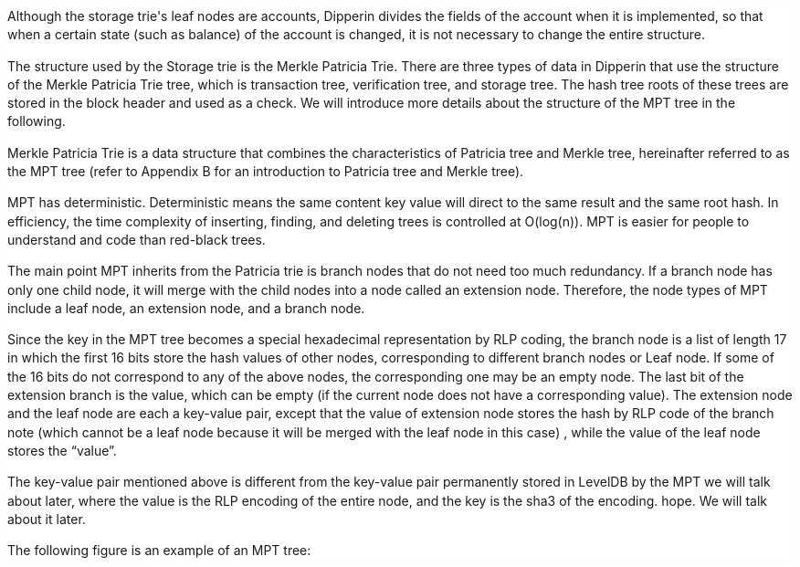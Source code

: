 
 
Although the storage trie's leaf nodes are accounts,  Dipperin divides the fields of the account when it is implemented, so that when a certain state (such as balance) of the account is changed, it is not necessary to change the entire structure.
 

 
The structure used by the Storage trie is the Merkle Patricia Trie. There are three types of data in  Dipperin that use the structure of the Merkle Patricia Trie tree, which is transaction tree, verification tree, and storage tree. The hash tree roots of these trees are stored in the block header and used as a check. We will introduce more details about the structure of the MPT tree in the following. 
 

 
Merkle Patricia Trie is a data structure that combines the characteristics of Patricia tree and Merkle tree, hereinafter referred to as the MPT tree (refer to Appendix B for an introduction to Patricia tree and Merkle tree).
 

 
MPT has deterministic. Deterministic means the same content key value will direct to the same result and the same root hash. In efficiency, the time complexity of inserting, finding, and deleting trees is controlled at O(log(n)). MPT is easier for people to understand and code than red-black trees.
 

 
The main point MPT inherits from the Patricia trie is branch nodes that do not need too much redundancy. If a branch node has only one child node, it will merge with the child nodes into a node called an extension node. Therefore, the node types of MPT include a leaf node, an extension node, and a branch node.
 

 
Since the key in the MPT tree becomes a special hexadecimal representation by RLP coding, the branch node is a list of length 17 in which the first 16 bits store the hash values of other nodes, corresponding to different branch nodes or Leaf node. If some of the 16 bits do not correspond to any of the above nodes, the corresponding one may be an empty node. The last bit of the extension branch is the value, which can be empty (if the current node does not have a corresponding value). The extension node and the leaf node are each a key-value pair, except that the value of extension node stores the hash by RLP code of the branch note (which cannot be a leaf node because it will be merged with the leaf node in this case) , while the value of the leaf node stores the “value”.
 

 
The key-value pair mentioned above is different from the key-value pair permanently stored in LevelDB by the MPT we will talk about later, where the value is the RLP encoding of the entire node, and the key is the sha3 of the encoding. hope. We will talk about it later.
 

 
The following figure is an example of an MPT tree:
 

 
